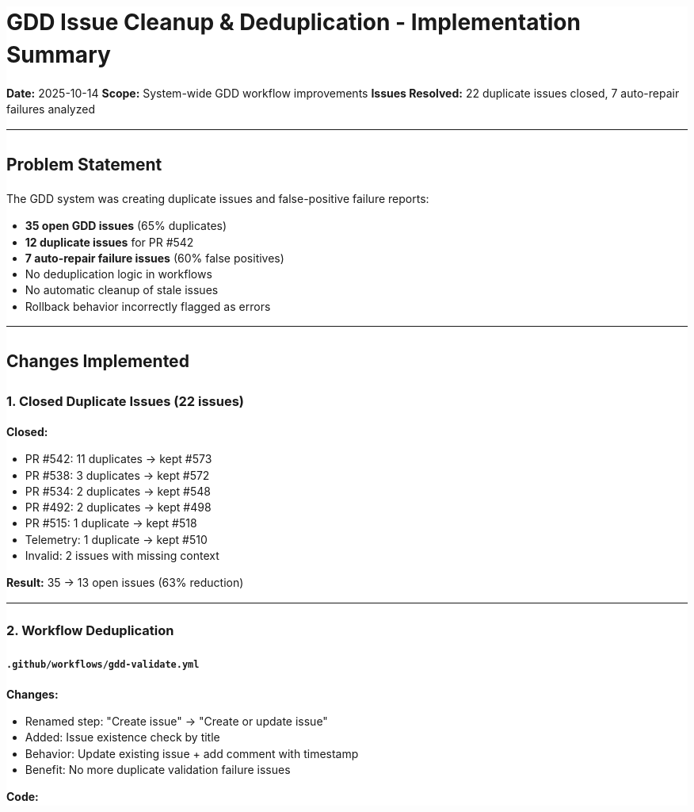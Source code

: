 # GDD Issue Cleanup & Deduplication - Implementation Summary

**Date:** 2025-10-14
**Scope:** System-wide GDD workflow improvements
**Issues Resolved:** 22 duplicate issues closed, 7 auto-repair failures analyzed

---

## Problem Statement

The GDD system was creating duplicate issues and false-positive failure reports:

- **35 open GDD issues** (65% duplicates)
- **12 duplicate issues** for PR #542
- **7 auto-repair failure issues** (60% false positives)
- No deduplication logic in workflows
- No automatic cleanup of stale issues
- Rollback behavior incorrectly flagged as errors

---

## Changes Implemented

### 1. Closed Duplicate Issues (22 issues)

**Closed:**

- PR #542: 11 duplicates → kept #573
- PR #538: 3 duplicates → kept #572
- PR #534: 2 duplicates → kept #548
- PR #492: 2 duplicates → kept #498
- PR #515: 1 duplicate → kept #518
- Telemetry: 1 duplicate → kept #510
- Invalid: 2 issues with missing context

**Result:** 35 → 13 open issues (63% reduction)

---

### 2. Workflow Deduplication

#### `.github/workflows/gdd-validate.yml`

**Changes:**

- Renamed step: "Create issue" → "Create or update issue"
- Added: Issue existence check by title
- Behavior: Update existing issue + add comment with timestamp
- Benefit: No more duplicate validation failure issues

**Code:**
